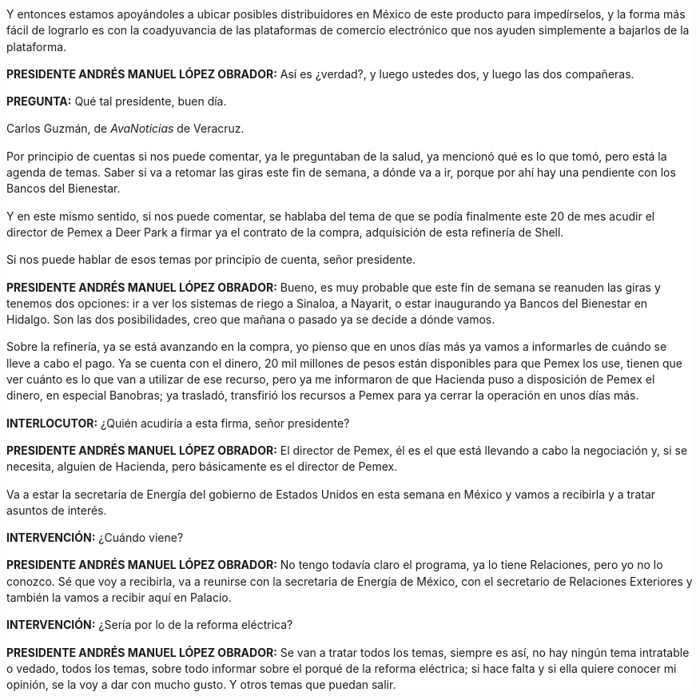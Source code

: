 Y entonces estamos apoyándoles a ubicar posibles distribuidores en México de
este producto para impedírselos, y la forma más fácil de lograrlo es con la
coadyuvancia de las plataformas de comercio electrónico que nos ayuden
simplemente a bajarlos de la plataforma.

**PRESIDENTE ANDRÉS MANUEL LÓPEZ OBRADOR:** Así es ¿verdad?, y luego ustedes
dos, y luego las dos compañeras.

**PREGUNTA:** Qué tal presidente, buen día.

Carlos Guzmán, de _AvaNoticias_ de Veracruz.

Por principio de cuentas si nos puede comentar, ya le preguntaban de la salud,
ya mencionó qué es lo que tomó, pero está la agenda de temas. Saber si va a
retomar las giras este fin de semana, a dónde va a ir, porque por ahí hay una
pendiente con los Bancos del Bienestar.

Y en este mismo sentido, si nos puede comentar, se hablaba del tema de que se
podía finalmente este 20 de mes acudir el director de Pemex a Deer Park a
firmar ya el contrato de la compra, adquisición de esta refinería de Shell.

Si nos puede hablar de esos temas por principio de cuenta, señor presidente.

**PRESIDENTE ANDRÉS MANUEL LÓPEZ OBRADOR:** Bueno, es muy probable que este
fin de semana se reanuden las giras y tenemos dos opciones: ir a ver los
sistemas de riego a Sinaloa, a Nayarit, o estar inaugurando ya Bancos del
Bienestar en Hidalgo. Son las dos posibilidades, creo que mañana o pasado ya
se decide a dónde vamos.

Sobre la refinería, ya se está avanzando en la compra, yo pienso que en unos
días más ya vamos a informarles de cuándo se lleve a cabo el pago. Ya se
cuenta con el dinero, 20 mil millones de pesos están disponibles para que
Pemex los use, tienen que ver cuánto es lo que van a utilizar de ese recurso,
pero ya me informaron de que Hacienda puso a disposición de Pemex el dinero,
en especial Banobras; ya trasladó, transfirió los recursos a Pemex para ya
cerrar la operación en unos días más.

**INTERLOCUTOR:** ¿Quién acudiría a esta firma, señor presidente?

**PRESIDENTE ANDRÉS MANUEL LÓPEZ OBRADOR:** El director de Pemex, él es el que
está llevando a cabo la negociación y, si se necesita, alguien de Hacienda,
pero básicamente es el director de Pemex.

Va a estar la secretaria de Energía del gobierno de Estados Unidos en esta
semana en México y vamos a recibirla y a tratar asuntos de interés.

**INTERVENCIÓN:** ¿Cuándo viene?

**PRESIDENTE ANDRÉS MANUEL LÓPEZ OBRADOR:** No tengo todavía claro el
programa, ya lo tiene Relaciones, pero yo no lo conozco. Sé que voy a
recibirla, va a reunirse con la secretaria de Energía de México, con el
secretario de Relaciones Exteriores y también la vamos a recibir aquí en
Palacio.

**INTERVENCIÓN:** ¿Sería por lo de la reforma eléctrica?

**PRESIDENTE ANDRÉS MANUEL LÓPEZ OBRADOR:** Se van a tratar todos los temas,
siempre es así, no hay ningún tema intratable o vedado, todos los temas, sobre
todo informar sobre el porqué de la reforma eléctrica; si hace falta y si ella
quiere conocer mi opinión, se la voy a dar con mucho gusto. Y otros temas que
puedan salir.
